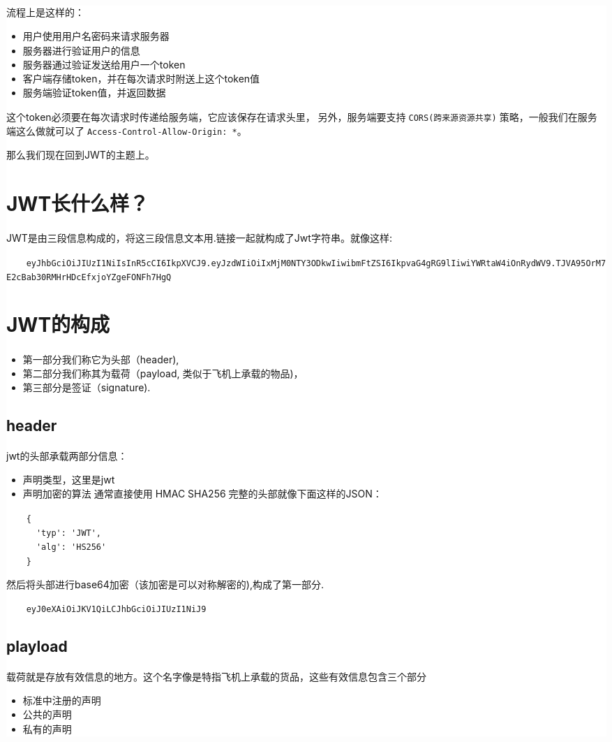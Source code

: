 流程上是这样的：
 - 用户使用用户名密码来请求服务器
 - 服务器进行验证用户的信息
 - 服务器通过验证发送给用户一个token
 - 客户端存储token，并在每次请求时附送上这个token值
 - 服务端验证token值，并返回数据
 
这个token必须要在每次请求时传递给服务端，它应该保存在请求头里， 另外，服务端要支持 `CORS(跨来源资源共享)` 策略，一般我们在服务端这么做就可以了 `Access-Control-Allow-Origin: *`。

那么我们现在回到JWT的主题上。

# JWT长什么样？

JWT是由三段信息构成的，将这三段信息文本用.链接一起就构成了Jwt字符串。就像这样:

```
    eyJhbGciOiJIUzI1NiIsInR5cCI6IkpXVCJ9.eyJzdWIiOiIxMjM0NTY3ODkwIiwibmFtZSI6IkpvaG4gRG9lIiwiYWRtaW4iOnRydWV9.TJVA95OrM7E2cBab30RMHrHDcEfxjoYZgeFONFh7HgQ
```

# JWT的构成

 - 第一部分我们称它为头部（header),
 - 第二部分我们称其为载荷（payload, 类似于飞机上承载的物品)，
 - 第三部分是签证（signature).
 
## header

jwt的头部承载两部分信息：
 - 声明类型，这里是jwt
 - 声明加密的算法 通常直接使用 HMAC SHA256
完整的头部就像下面这样的JSON：

```
    {
      'typ': 'JWT',
      'alg': 'HS256'
    }
```

然后将头部进行base64加密（该加密是可以对称解密的),构成了第一部分.
```
    eyJ0eXAiOiJKV1QiLCJhbGciOiJIUzI1NiJ9
```

## playload

载荷就是存放有效信息的地方。这个名字像是特指飞机上承载的货品，这些有效信息包含三个部分
 - 标准中注册的声明
 - 公共的声明
 - 私有的声明
 